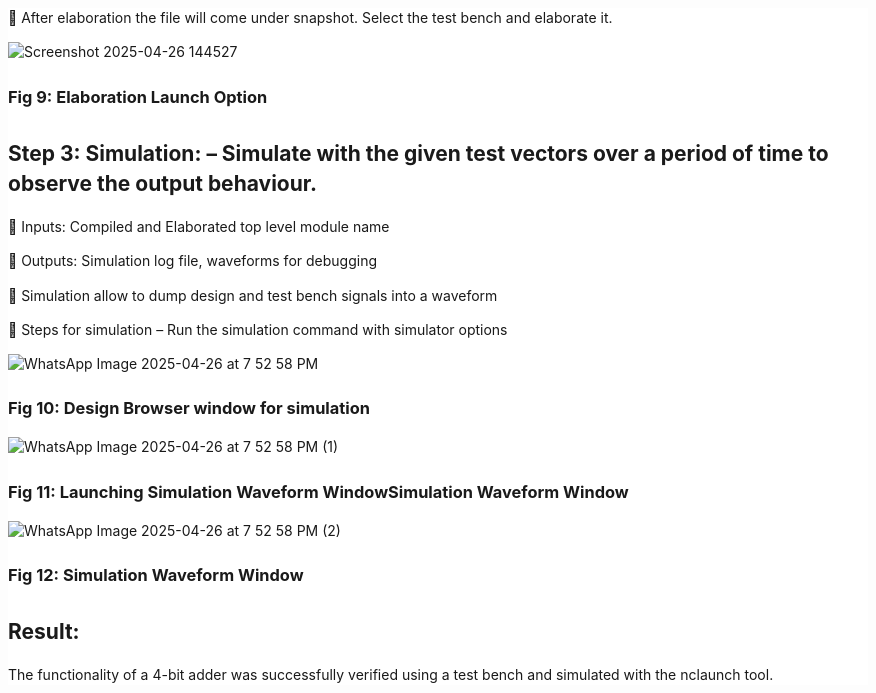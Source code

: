 	After elaboration the file will come under snapshot. Select the test bench and elaborate it.

![Screenshot 2025-04-26 144527](https://github.com/user-attachments/assets/63c8e7b7-e380-466e-a703-b58db2685893)

### Fig 9: Elaboration Launch Option

## Step 3: Simulation: – Simulate with the given test vectors over a period of time to observe the output behaviour. 

	Inputs: Compiled and Elaborated top level module name 

	Outputs: Simulation log file, waveforms for debugging 

	Simulation allow to dump design and test bench signals into a waveform 

	Steps for simulation – Run the simulation command with simulator options

![WhatsApp Image 2025-04-26 at 7 52 58 PM](https://github.com/user-attachments/assets/fa875958-ad46-4745-bdfb-2760e5931043)

### Fig 10: Design Browser window for simulation

![WhatsApp Image 2025-04-26 at 7 52 58 PM (1)](https://github.com/user-attachments/assets/3a50a498-de35-4e87-862b-e965ef9183f5)

### Fig 11: Launching Simulation Waveform WindowSimulation Waveform Window

![WhatsApp Image 2025-04-26 at 7 52 58 PM (2)](https://github.com/user-attachments/assets/3f55d9d3-8510-44e8-855f-28ebeb058dba)

### Fig 12: Simulation Waveform Window

## Result:
The functionality of a 4-bit adder was successfully verified using a test bench and simulated with the nclaunch tool.















